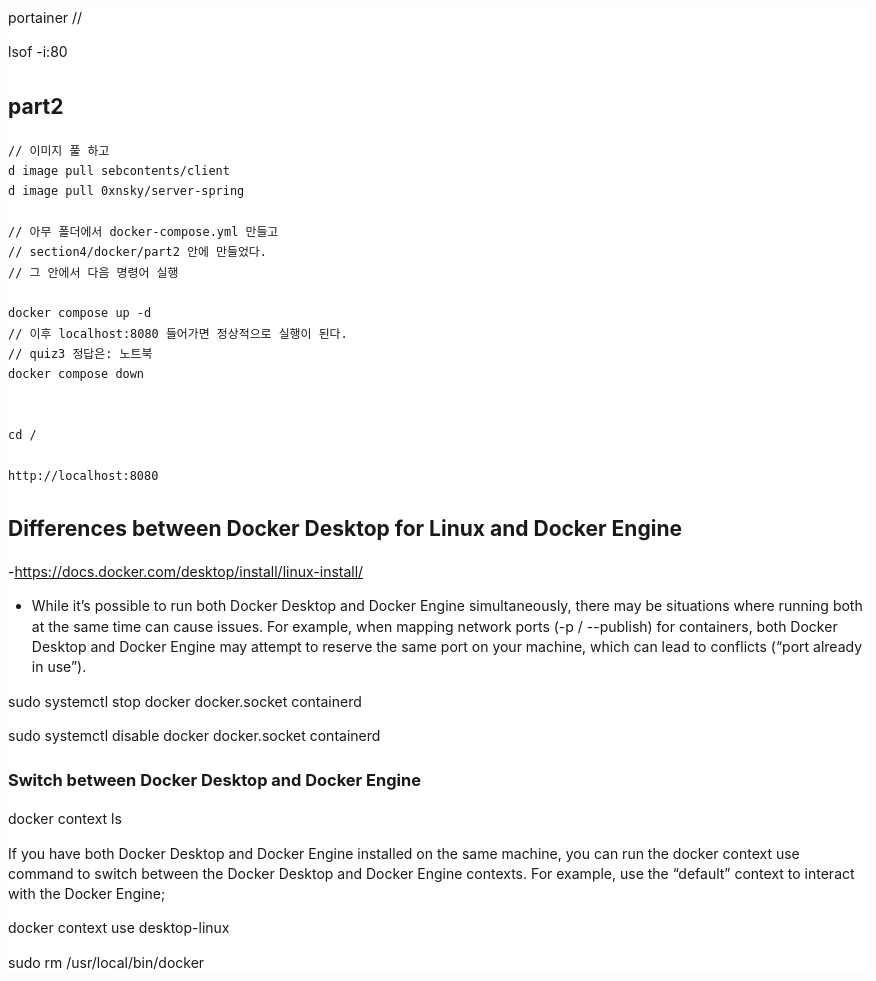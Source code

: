 ```

```

portainer
//

lsof -i:80

## part2

```
// 이미지 풀 하고
d image pull sebcontents/client
d image pull 0xnsky/server-spring

// 아무 폴더에서 docker-compose.yml 만들고
// section4/docker/part2 안에 만들었다.
// 그 안에서 다음 명령어 실행

docker compose up -d
// 이후 localhost:8080 들어가면 정상적으로 실행이 된다.
// quiz3 정답은: 노트북
docker compose down


cd /

http://localhost:8080
```

## Differences between Docker Desktop for Linux and Docker Engine
-https://docs.docker.com/desktop/install/linux-install/

- While it’s possible to run both Docker Desktop and Docker Engine simultaneously, there may be situations where running both at the same time can cause issues. For example, when mapping network ports (-p / --publish) for containers, both Docker Desktop and Docker Engine may attempt to reserve the same port on your machine, which can lead to conflicts (“port already in use”).

sudo systemctl stop docker docker.socket containerd

sudo systemctl disable docker docker.socket containerd

### Switch between Docker Desktop and Docker Engine

docker context ls

If you have both Docker Desktop and Docker Engine installed on the same machine, you can run the docker context use command to switch between the Docker Desktop and Docker Engine contexts. For example, use the “default” context to interact with the Docker Engine;

docker context use desktop-linux

sudo rm /usr/local/bin/docker 
